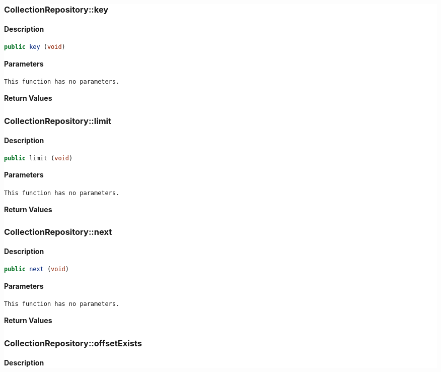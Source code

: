 


### CollectionRepository::key  

**Description**

```php
public key (void)
```

 

 

**Parameters**

`This function has no parameters.`

**Return Values**




### CollectionRepository::limit  

**Description**

```php
public limit (void)
```

 

 

**Parameters**

`This function has no parameters.`

**Return Values**




### CollectionRepository::next  

**Description**

```php
public next (void)
```

 

 

**Parameters**

`This function has no parameters.`

**Return Values**




### CollectionRepository::offsetExists  

**Description**
